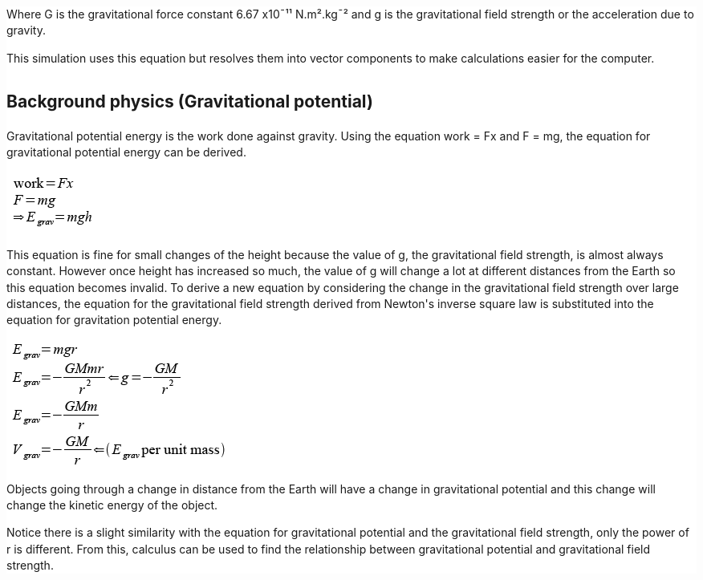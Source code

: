 <p>
  Where G is the gravitational force constant 6.67 x10¯¹¹ N.m².kg¯² and g is the gravitational field strength or the acceleration due to gravity.
</p>


<p>
  This simulation uses this equation but resolves them into vector components to make calculations easier for the computer.
</p>

<h2>Background physics (Gravitational potential)</h2>

<p>
  Gravitational potential energy is the work done against gravity. Using the equation work = Fx and F = mg, the equation for gravitational potential energy can be derived.
</p>

<img src="images/satellite/15.png">

<p>
  This equation is fine for small changes of the height because the value of g, the gravitational field strength, is almost always constant. However once height has increased so much, the value of g will change a lot at different distances from the Earth so this equation becomes invalid. To derive a new equation by considering the change in the gravitational field strength over large distances, the equation for the gravitational field strength derived from Newton's inverse square law is substituted into the equation for gravitation potential energy.
</p>

<img src="images/satellite/16.png">

<p>
  Objects going through a change in distance from the Earth will have a change in gravitational potential and this change will change the kinetic energy of the object.
</p>

<p>
  Notice there is a slight similarity with the equation for gravitational potential and the gravitational field strength, only the power of r is different. From this, calculus can be used to find the relationship between gravitational potential and gravitational field strength.
</p>
